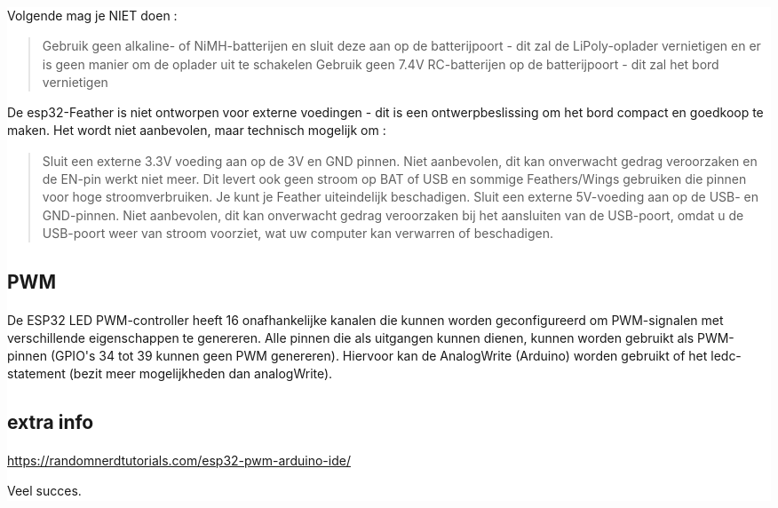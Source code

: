 Volgende mag je NIET doen :

> Gebruik geen alkaline- of NiMH-batterijen en sluit deze aan op de batterijpoort - dit zal de LiPoly-oplader vernietigen en er is geen manier om de oplader uit te schakelen
> Gebruik geen 7.4V RC-batterijen op de batterijpoort - dit zal het bord vernietigen

De esp32-Feather is niet ontworpen voor externe voedingen - dit is een ontwerpbeslissing om het bord compact en goedkoop te maken. Het wordt niet aanbevolen, maar technisch mogelijk om :

> Sluit een externe 3.3V voeding aan op de 3V en GND pinnen. Niet aanbevolen, dit kan onverwacht gedrag veroorzaken en de EN-pin werkt niet meer. Dit levert ook geen stroom op BAT of USB en sommige Feathers/Wings gebruiken die pinnen voor hoge stroomverbruiken. Je kunt je Feather uiteindelijk beschadigen.
> Sluit een externe 5V-voeding aan op de USB- en GND-pinnen. Niet aanbevolen, dit kan onverwacht gedrag veroorzaken bij het aansluiten van de USB-poort, omdat u de USB-poort weer van stroom voorziet, wat uw computer kan verwarren of beschadigen.

## PWM

De ESP32 LED PWM-controller heeft 16 onafhankelijke kanalen die kunnen worden geconfigureerd om PWM-signalen met verschillende eigenschappen te genereren. Alle pinnen die als uitgangen kunnen dienen, kunnen worden gebruikt als PWM-pinnen (GPIO's 34 tot 39 kunnen geen PWM genereren). Hiervoor kan de AnalogWrite (Arduino) worden gebruikt of het ledc-statement (bezit meer mogelijkheden dan analogWrite).

## extra info  

<https://randomnerdtutorials.com/esp32-pwm-arduino-ide/>

Veel succes.
